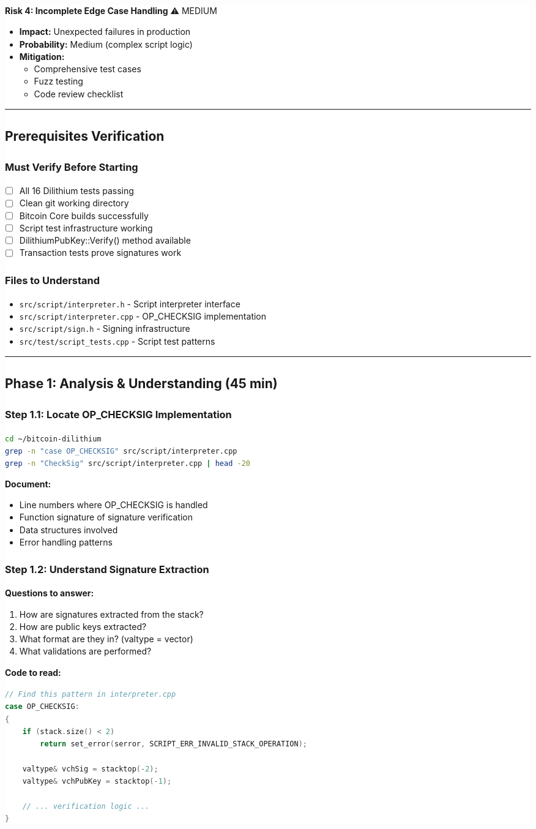 **Risk 4: Incomplete Edge Case Handling** ⚠️ MEDIUM
- **Impact:** Unexpected failures in production
- **Probability:** Medium (complex script logic)
- **Mitigation:**
  - Comprehensive test cases
  - Fuzz testing
  - Code review checklist

---

## Prerequisites Verification

### Must Verify Before Starting
- [ ] All 16 Dilithium tests passing
- [ ] Clean git working directory
- [ ] Bitcoin Core builds successfully
- [ ] Script test infrastructure working
- [ ] DilithiumPubKey::Verify() method available
- [ ] Transaction tests prove signatures work

### Files to Understand
- `src/script/interpreter.h` - Script interpreter interface
- `src/script/interpreter.cpp` - OP_CHECKSIG implementation
- `src/script/sign.h` - Signing infrastructure
- `src/test/script_tests.cpp` - Script test patterns

---

## Phase 1: Analysis & Understanding (45 min)

### Step 1.1: Locate OP_CHECKSIG Implementation
```bash
cd ~/bitcoin-dilithium
grep -n "case OP_CHECKSIG" src/script/interpreter.cpp
grep -n "CheckSig" src/script/interpreter.cpp | head -20
```

**Document:**
- Line numbers where OP_CHECKSIG is handled
- Function signature of signature verification
- Data structures involved
- Error handling patterns

### Step 1.2: Understand Signature Extraction
**Questions to answer:**
1. How are signatures extracted from the stack?
2. How are public keys extracted?
3. What format are they in? (valtype = vector<unsigned char>)
4. What validations are performed?

**Code to read:**
```cpp
// Find this pattern in interpreter.cpp
case OP_CHECKSIG:
{
    if (stack.size() < 2)
        return set_error(serror, SCRIPT_ERR_INVALID_STACK_OPERATION);

    valtype& vchSig = stacktop(-2);
    valtype& vchPubKey = stacktop(-1);

    // ... verification logic ...
}
```